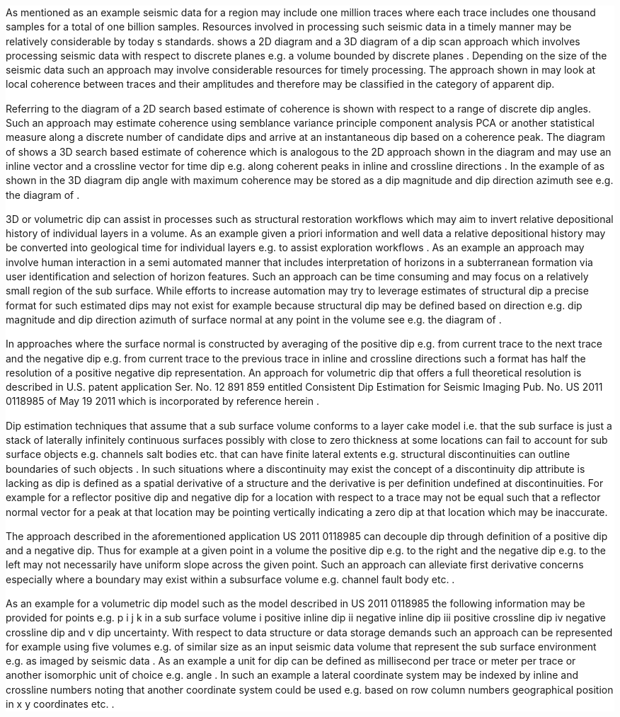 As mentioned as an example seismic data for a region may include one million traces where each trace includes one thousand samples for a total of one billion samples. Resources involved in processing such seismic data in a timely manner may be relatively considerable by today s standards. shows a 2D diagram and a 3D diagram of a dip scan approach which involves processing seismic data with respect to discrete planes e.g. a volume bounded by discrete planes . Depending on the size of the seismic data such an approach may involve considerable resources for timely processing. The approach shown in may look at local coherence between traces and their amplitudes and therefore may be classified in the category of apparent dip. 

Referring to the diagram of a 2D search based estimate of coherence is shown with respect to a range of discrete dip angles. Such an approach may estimate coherence using semblance variance principle component analysis PCA or another statistical measure along a discrete number of candidate dips and arrive at an instantaneous dip based on a coherence peak. The diagram of shows a 3D search based estimate of coherence which is analogous to the 2D approach shown in the diagram and may use an inline vector and a crossline vector for time dip e.g. along coherent peaks in inline and crossline directions . In the example of as shown in the 3D diagram dip angle with maximum coherence may be stored as a dip magnitude and dip direction azimuth see e.g. the diagram of .

3D or volumetric dip can assist in processes such as structural restoration workflows which may aim to invert relative depositional history of individual layers in a volume. As an example given a priori information and well data a relative depositional history may be converted into geological time for individual layers e.g. to assist exploration workflows . As an example an approach may involve human interaction in a semi automated manner that includes interpretation of horizons in a subterranean formation via user identification and selection of horizon features. Such an approach can be time consuming and may focus on a relatively small region of the sub surface. While efforts to increase automation may try to leverage estimates of structural dip a precise format for such estimated dips may not exist for example because structural dip may be defined based on direction e.g. dip magnitude and dip direction azimuth of surface normal at any point in the volume see e.g. the diagram of .

In approaches where the surface normal is constructed by averaging of the positive dip e.g. from current trace to the next trace and the negative dip e.g. from current trace to the previous trace in inline and crossline directions such a format has half the resolution of a positive negative dip representation. An approach for volumetric dip that offers a full theoretical resolution is described in U.S. patent application Ser. No. 12 891 859 entitled Consistent Dip Estimation for Seismic Imaging Pub. No. US 2011 0118985 of May 19 2011 which is incorporated by reference herein .

Dip estimation techniques that assume that a sub surface volume conforms to a layer cake model i.e. that the sub surface is just a stack of laterally infinitely continuous surfaces possibly with close to zero thickness at some locations can fail to account for sub surface objects e.g. channels salt bodies etc. that can have finite lateral extents e.g. structural discontinuities can outline boundaries of such objects . In such situations where a discontinuity may exist the concept of a discontinuity dip attribute is lacking as dip is defined as a spatial derivative of a structure and the derivative is per definition undefined at discontinuities. For example for a reflector positive dip and negative dip for a location with respect to a trace may not be equal such that a reflector normal vector for a peak at that location may be pointing vertically indicating a zero dip at that location which may be inaccurate.

The approach described in the aforementioned application US 2011 0118985 can decouple dip through definition of a positive dip and a negative dip. Thus for example at a given point in a volume the positive dip e.g. to the right and the negative dip e.g. to the left may not necessarily have uniform slope across the given point. Such an approach can alleviate first derivative concerns especially where a boundary may exist within a subsurface volume e.g. channel fault body etc. .

As an example for a volumetric dip model such as the model described in US 2011 0118985 the following information may be provided for points e.g. p i j k in a sub surface volume i positive inline dip ii negative inline dip iii positive crossline dip iv negative crossline dip and v dip uncertainty. With respect to data structure or data storage demands such an approach can be represented for example using five volumes e.g. of similar size as an input seismic data volume that represent the sub surface environment e.g. as imaged by seismic data . As an example a unit for dip can be defined as millisecond per trace or meter per trace or another isomorphic unit of choice e.g. angle . In such an example a lateral coordinate system may be indexed by inline and crossline numbers noting that another coordinate system could be used e.g. based on row column numbers geographical position in x y coordinates etc. .
